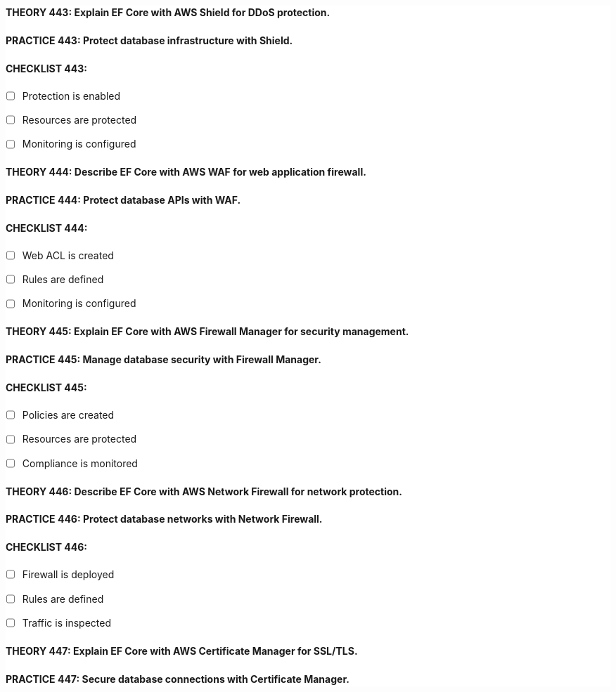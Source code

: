
#### THEORY 443: Explain EF Core with AWS Shield for DDoS protection.

#### PRACTICE 443: Protect database infrastructure with Shield.

#### CHECKLIST 443:

- [ ] Protection is enabled
- [ ] Resources are protected
- [ ] Monitoring is configured


#### THEORY 444: Describe EF Core with AWS WAF for web application firewall.

#### PRACTICE 444: Protect database APIs with WAF.

#### CHECKLIST 444:

- [ ] Web ACL is created
- [ ] Rules are defined
- [ ] Monitoring is configured


#### THEORY 445: Explain EF Core with AWS Firewall Manager for security management.

#### PRACTICE 445: Manage database security with Firewall Manager.

#### CHECKLIST 445:

- [ ] Policies are created
- [ ] Resources are protected
- [ ] Compliance is monitored


#### THEORY 446: Describe EF Core with AWS Network Firewall for network protection.

#### PRACTICE 446: Protect database networks with Network Firewall.

#### CHECKLIST 446:

- [ ] Firewall is deployed
- [ ] Rules are defined
- [ ] Traffic is inspected


#### THEORY 447: Explain EF Core with AWS Certificate Manager for SSL/TLS.

#### PRACTICE 447: Secure database connections with Certificate Manager.
